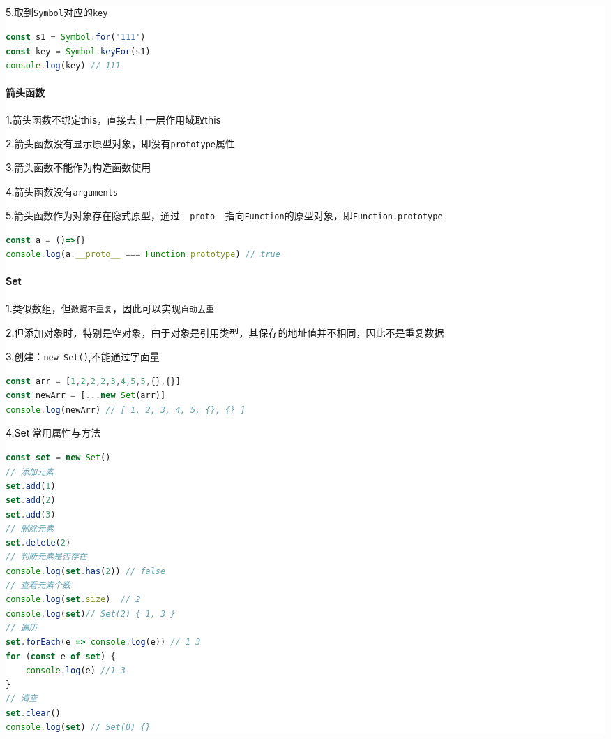 5.取到`Symbol`对应的`key`

```javascript
const s1 = Symbol.for('111')
const key = Symbol.keyFor(s1)
console.log(key) // 111
```

#### 箭头函数

1.箭头函数不绑定this，直接去上一层作用域取this

2.箭头函数没有显示原型对象，即没有`prototype`属性

3.箭头函数不能作为构造函数使用

4.箭头函数没有`arguments`

5.箭头函数作为对象存在隐式原型，通过`__proto__`指向`Function`的原型对象，即`Function.prototype`

```javascript
const a = ()=>{}
console.log(a.__proto__ === Function.prototype) // true
```

#### Set

1.类似数组，但`数据不重复`，因此可以实现`自动去重`

2.但添加对象时，特别是空对象，由于对象是引用类型，其保存的地址值并不相同，因此不是重复数据

3.创建：`new Set()`,不能通过字面量

```javascript
const arr = [1,2,2,2,3,4,5,5,{},{}]
const newArr = [...new Set(arr)]
console.log(newArr) // [ 1, 2, 3, 4, 5, {}, {} ]
```

4.Set 常用属性与方法

```javascript
const set = new Set()
// 添加元素
set.add(1)
set.add(2)
set.add(3)
// 删除元素
set.delete(2)
// 判断元素是否存在
console.log(set.has(2)) // false
// 查看元素个数
console.log(set.size)  // 2
console.log(set)// Set(2) { 1, 3 }
// 遍历
set.forEach(e => console.log(e)) // 1 3
for (const e of set) {
    console.log(e) //1 3 
}
// 清空
set.clear()
console.log(set) // Set(0) {}
```
